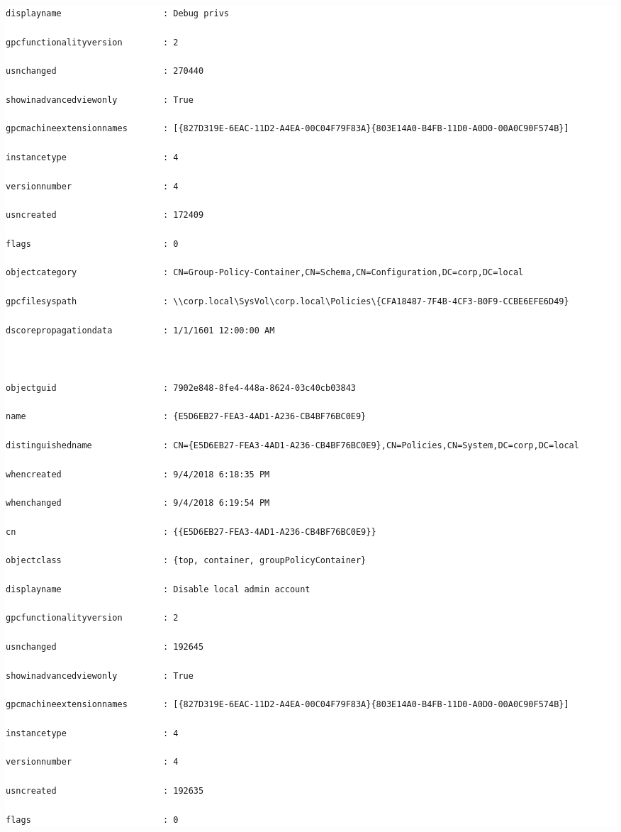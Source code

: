 ```shell
displayname                    : Debug privs

gpcfunctionalityversion        : 2

usnchanged                     : 270440

showinadvancedviewonly         : True

gpcmachineextensionnames       : [{827D319E-6EAC-11D2-A4EA-00C04F79F83A}{803E14A0-B4FB-11D0-A0D0-00A0C90F574B}]

instancetype                   : 4

versionnumber                  : 4

usncreated                     : 172409

flags                          : 0

objectcategory                 : CN=Group-Policy-Container,CN=Schema,CN=Configuration,DC=corp,DC=local

gpcfilesyspath                 : \\corp.local\SysVol\corp.local\Policies\{CFA18487-7F4B-4CF3-B0F9-CCBE6EFE6D49}

dscorepropagationdata          : 1/1/1601 12:00:00 AM



objectguid                     : 7902e848-8fe4-448a-8624-03c40cb03843

name                           : {E5D6EB27-FEA3-4AD1-A236-CB4BF76BC0E9}

distinguishedname              : CN={E5D6EB27-FEA3-4AD1-A236-CB4BF76BC0E9},CN=Policies,CN=System,DC=corp,DC=local

whencreated                    : 9/4/2018 6:18:35 PM

whenchanged                    : 9/4/2018 6:19:54 PM

cn                             : {{E5D6EB27-FEA3-4AD1-A236-CB4BF76BC0E9}}

objectclass                    : {top, container, groupPolicyContainer}

displayname                    : Disable local admin account

gpcfunctionalityversion        : 2

usnchanged                     : 192645

showinadvancedviewonly         : True

gpcmachineextensionnames       : [{827D319E-6EAC-11D2-A4EA-00C04F79F83A}{803E14A0-B4FB-11D0-A0D0-00A0C90F574B}]

instancetype                   : 4

versionnumber                  : 4

usncreated                     : 192635

flags                          : 0

```